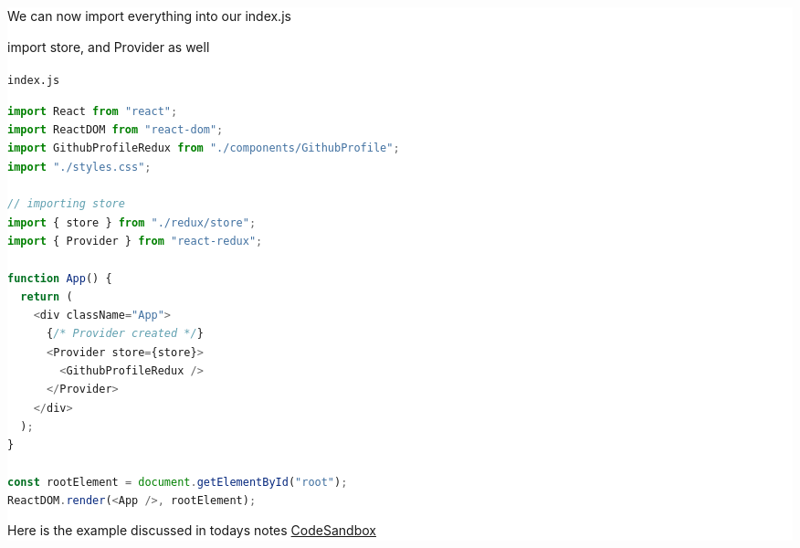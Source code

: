 We can now import everything into our index.js

import store, and Provider as well

`index.js`
```javascript
import React from "react";
import ReactDOM from "react-dom";
import GithubProfileRedux from "./components/GithubProfile";
import "./styles.css";

// importing store
import { store } from "./redux/store";
import { Provider } from "react-redux";

function App() {
  return (
    <div className="App">
      {/* Provider created */}
      <Provider store={store}>
        <GithubProfileRedux />
      </Provider>
    </div>
  );
}

const rootElement = document.getElementById("root");
ReactDOM.render(<App />, rootElement);

```
Here is the example discussed in todays notes
[CodeSandbox](https://codesandbox.io/s/redux-async-mtubp)